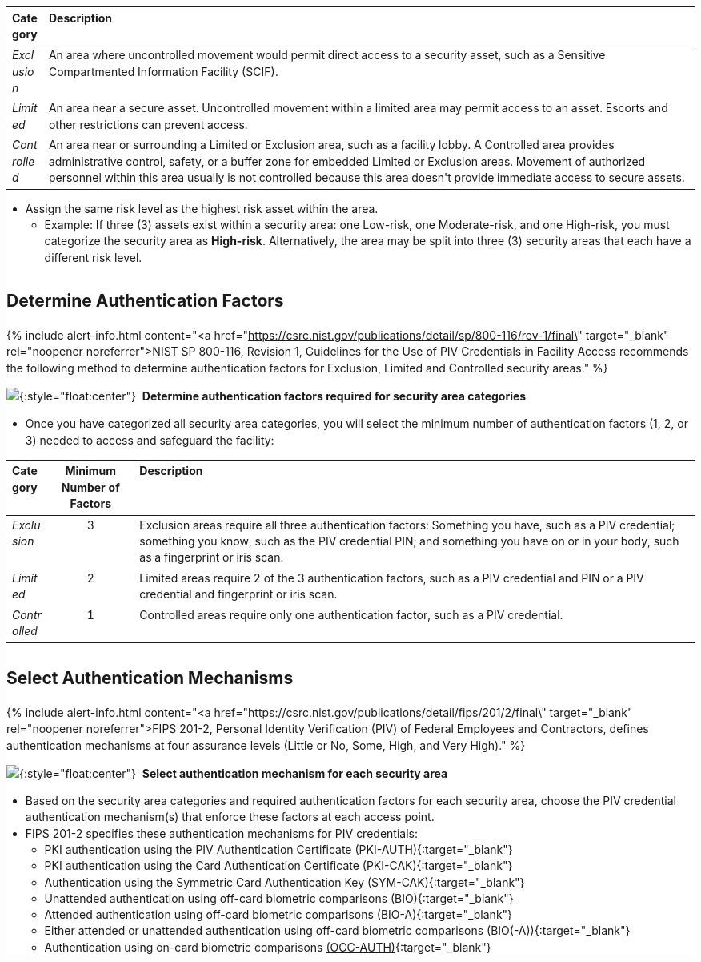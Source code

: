 |Category | Description|
|:---------|:------------|
| *Exclusion*| An area where uncontrolled movement would permit direct access to a security asset, such as a Sensitive Compartmented Information Facility (SCIF).|
| *Limited* | An area near a secure asset.  Uncontrolled movement within a limited area may permit access to an asset.  Escorts and other restrictions can prevent access.| 
|*Controlled* | An area near or surrounding a Limited or Exclusion area, such as a facility lobby. A Controlled area provides administrative control, safety, or a buffer zone for embedded Limited or Exclusion areas.  Movement of authorized personnel within this area usually is not controlled because this area doesn't provide immediate access to secure assets.  |

- Assign the same risk level as the highest risk asset within the area. 
    - Example: If three (3) assets exist within a security area: one Low-risk, one Moderate-risk, and one High-risk, you must categorize the security area as **High-risk**.  Alternatively, the area may be split into three (3) security areas that each have a different risk level.  


## Determine Authentication Factors

{% include alert-info.html content="<a href=\"https://csrc.nist.gov/publications/detail/sp/800-116/rev-1/final\" target=\"_blank\" rel=\"noopener noreferrer\">NIST SP 800-116, Revision 1, Guidelines for the Use of PIV Credentials in Facility Access</a> recommends the following method to determine authentication factors for Exclusion, Limited and Controlled security areas." %}

![](../../assets/img/check-box.png){:style="float:center"} &nbsp;**Determine authentication factors required for security area categories**
- Once you have categorized all security area categories, you will select the minimum number of authentication factors (1, 2, or 3) needed to access and safeguard the facility:

| Category| Minimum Number of Factors | Description|
|:---------|:--------------------------:|:------------|
|*Exclusion*| 3| Exclusion areas require all three authentication factors: Something you have, such as a PIV credential; something you know, such as the PIV credential PIN; and something you have on or in your body, such as a fingerprint or iris scan.|
|*Limited* | 2 | Limited areas require 2 of the 3 authentication factors, such as a PIV credential and PIN or a PIV credential and fingerprint or iris scan.|
|*Controlled* | 1 | Controlled areas require only one authentication factor, such as a PIV credential.|  
  

## Select Authentication Mechanisms 

{% include alert-info.html content="<a href=\"https://csrc.nist.gov/publications/detail/fips/201/2/final\" target=\"_blank\" rel=\"noopener noreferrer\">FIPS 201-2</a>, Personal Identity Verification (PIV) of Federal Employees and Contractors, defines authentication mechanisms at four assurance levels (Little or No, Some, High, and Very High)." %}

![](../../assets/img/check-box.png){:style="float:center"} &nbsp;**Select authentication mechanism for each security area**
- Based on the security area categories and required authentication factors for each security area, choose the PIV credential authentication mechanism(s) that enforce these factors at each access point. 
- FIPS 201-2 specifies these authentication mechanisms for PIV credentials:
    - PKI authentication using the PIV Authentication Certificate [(PKI-AUTH)](../glossary/#pki-auth){:target="_blank"} 
    - PKI authentication using the Card Authentication Certificate [(PKI-CAK)](../glossary/#pki-cak){:target="_blank"} 
    - Authentication using the Symmetric Card Authentication Key [(SYM-CAK)](../glossary/#sym-cak){:target="_blank"} 
    - Unattended authentication using off-card biometric comparisons [(BIO)](../glossary/#bio){:target="_blank"} 
    - Attended authentication using off-card biometric comparisons [(BIO-A)](../glossary/#bio-a){:target="_blank"} 
    - Either attended or unattended authentication using off-card biometric comparisons [(BIO(-A))](../glossary/#bio-a){:target="_blank"} 
    - Authentication using on-card biometric comparisons [(OCC-AUTH)](../glossary/#occ-auth){:target="_blank"} 
